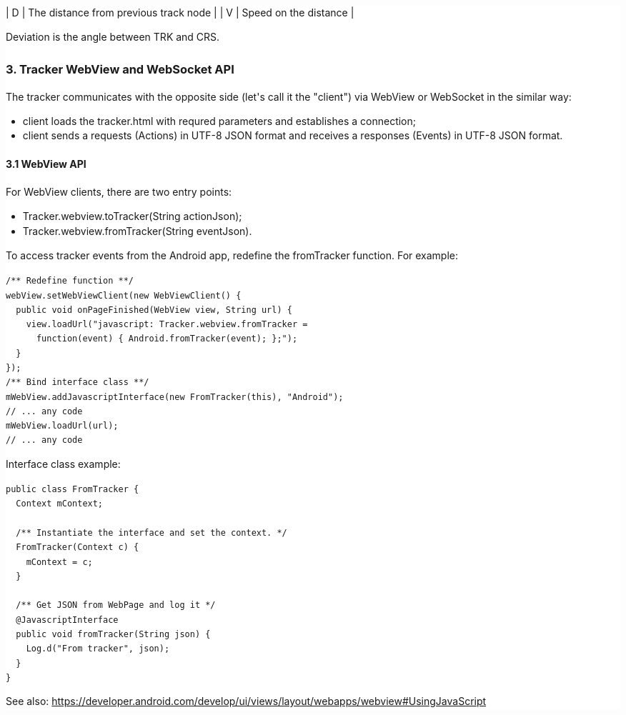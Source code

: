 | D | The distance from previous track node |
| V | Speed on the distance |  
  
Deviation is the angle between TRK and CRS.  
  
  
### 3. Tracker WebView and WebSocket API  

The tracker communicates with the opposite side (let's call it the "client") via WebView or WebSocket in the similar way:  
- client loads the tracker.html with requred parameters and establishes a connection;  
- client sends a requests (Actions) in UTF-8 JSON format and receives a responses (Events) in UTF-8 JSON format.  

#### 3.1 WebView API  

For WebView clients, there are two entry points:  
- Tracker.webview.toTracker(String actionJson);
- Tracker.webview.fromTracker(String eventJson).  

To access tracker events from the Android app, redefine the fromTracker function. For example:  
```
/** Redefine function **/
webView.setWebViewClient(new WebViewClient() {
  public void onPageFinished(WebView view, String url) {
    view.loadUrl("javascript: Tracker.webview.fromTracker = 
      function(event) { Android.fromTracker(event); };");
  }
});
/** Bind interface class **/
mWebView.addJavascriptInterface(new FromTracker(this), "Android");
// ... any code
mWebView.loadUrl(url);
// ... any code
```  
Interface class example:
```
public class FromTracker {
  Context mContext;

  /** Instantiate the interface and set the context. */
  FromTracker(Context c) {
    mContext = c;
  }

  /** Get JSON from WebPage and log it */
  @JavascriptInterface
  public void fromTracker(String json) {
    Log.d("From tracker", json);
  }
}
```  
See also: https://developer.android.com/develop/ui/views/layout/webapps/webview#UsingJavaScript
  